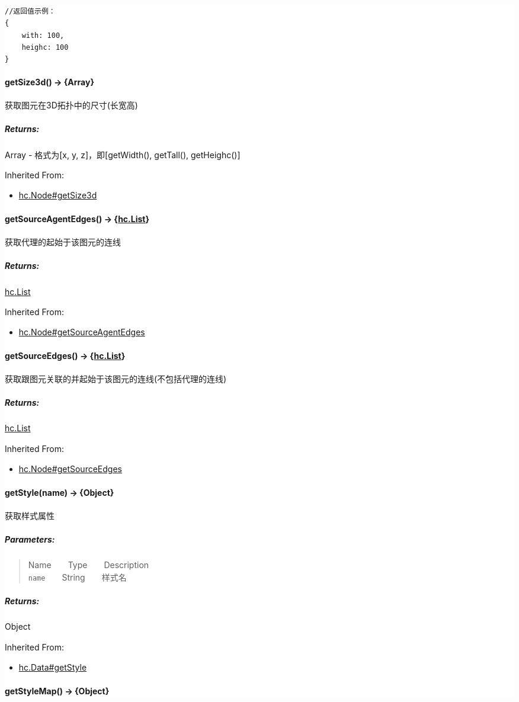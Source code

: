     //返回值示例：
    {
    	with: 100,
    	heighc: 100
    }

#### getSize3d() → {Array}

获取图元在3D拓扑中的尺寸(长宽高)

##### Returns:

Array - 格式为\[x, y, z\]，即\[getWidth(), getTall(), getHeighc()\]

Inherited From:

*   [hc.Node#getSize3d](hc.Node.html#getSize3d)

#### getSourceAgentEdges() → {[hc.List](hc.List.html)}

获取代理的起始于该图元的连线

##### Returns:

[hc.List](hc.List.html)

Inherited From:

*   [hc.Node#getSourceAgentEdges](hc.Node.html#getSourceAgentEdges)

#### getSourceEdges() → {[hc.List](hc.List.html)}

获取跟图元关联的并起始于该图元的连线(不包括代理的连线)

##### Returns:

[hc.List](hc.List.html)

Inherited From:

*   [hc.Node#getSourceEdges](hc.Node.html#getSourceEdges)

#### getStyle(name) → {Object}

获取样式属性

##### Parameters:
>Name&emsp;&emsp;Type&emsp;&emsp;Description  
`name`&emsp;&emsp;String&emsp;&emsp;样式名  

##### Returns:

Object

Inherited From:

*   [hc.Data#getStyle](hc.Data.html#getStyle)

#### getStyleMap() → {Object}
